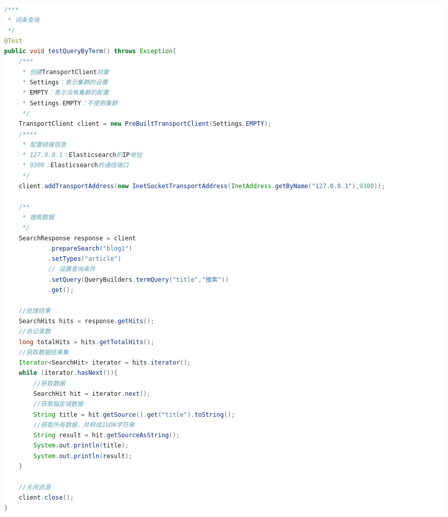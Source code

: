 
```java
/***
 * 词条查询
 */
@Test
public void testQueryByTerm() throws Exception{
    /***
     * 创建TransportClient对象
     * Settings：表示集群的设置
     * EMPTY：表示没有集群的配置
     * Settings.EMPTY：不使用集群
     */
    TransportClient client = new PreBuiltTransportClient(Settings.EMPTY);
    /****
     * 配置链接信息
     * 127.0.0.1：Elasticsearch的IP地址
     * 9300：Elasticsearch的通信端口
     */
    client.addTransportAddress(new InetSocketTransportAddress(InetAddress.getByName("127.0.0.1"),9300));

    /**
     * 搜索数据
     */
    SearchResponse response = client
            .prepareSearch("blog1")
            .setTypes("article")
            // 设置查询条件
            .setQuery(QueryBuilders.termQuery("title","搜索"))
            .get();

    //处理结果
    SearchHits hits = response.getHits();
    //总记录数
    long totalHits = hits.getTotalHits();
    //获取数据结果集
    Iterator<SearchHit> iterator = hits.iterator();
    while (iterator.hasNext()){
        //获取数据
        SearchHit hit = iterator.next();
        //获取指定域数据
        String title = hit.getSource().get("title").toString();
        //获取所有数据，并转成JSON字符串
        String result = hit.getSourceAsString();
        System.out.println(title);
        System.out.println(result);
    }

    //关闭资源
    client.close();
}
```

